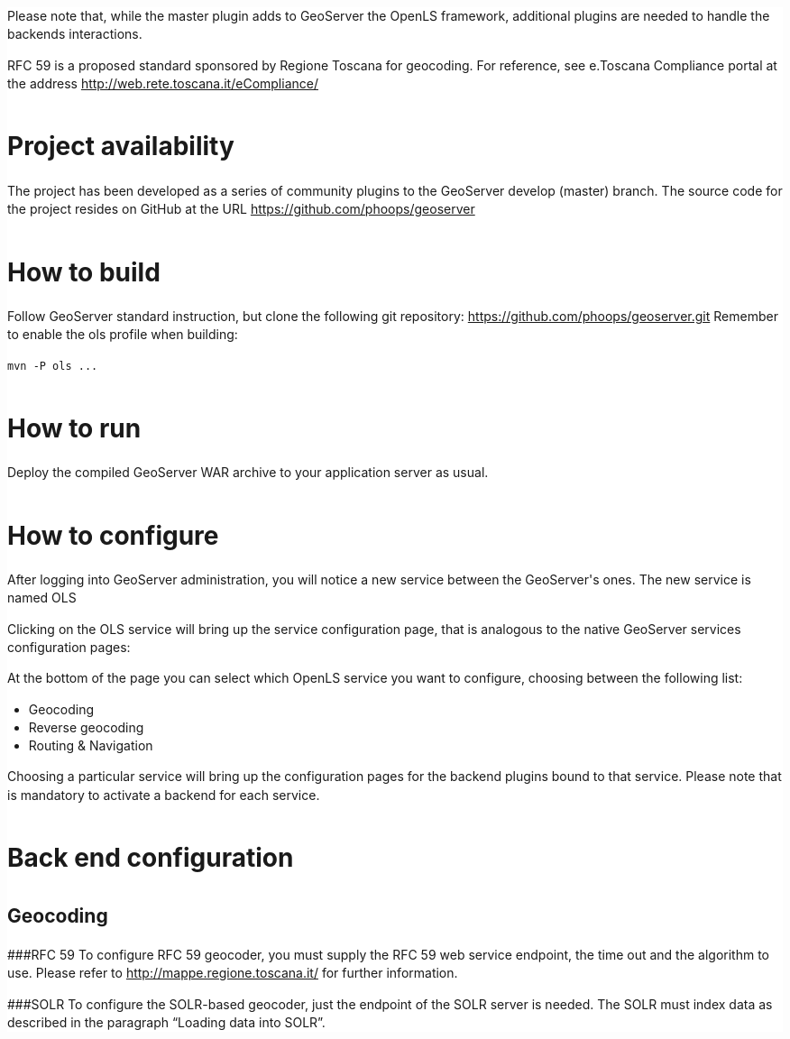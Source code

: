 Please note that, while the master plugin adds to GeoServer the OpenLS framework, additional plugins
are needed to handle the backends interactions.

RFC 59 is a proposed standard sponsored by Regione Toscana for geocoding. For reference, see 
e.Toscana Compliance portal at the address http://web.rete.toscana.it/eCompliance/

Project availability
====================
The project has been developed as a series of community plugins to the GeoServer develop (master)
branch.
The source code for the project resides on GitHub at the URL https://github.com/phoops/geoserver

How to build
============
Follow GeoServer standard instruction, but clone the following git repository:
https://github.com/phoops/geoserver.git
Remember to enable the ols profile when building:

    mvn -P ols ...

How to run
==========
Deploy the compiled GeoServer WAR archive to your application server as usual.

How to configure
================
After logging into GeoServer administration, you will notice a new service between the GeoServer's
ones. The new service is named OLS

Clicking on the OLS service will bring up the service configuration page, that is analogous to the
native GeoServer services configuration pages:

At the bottom of the page you can select which OpenLS service you want to configure, choosing
between the following list:
* Geocoding
* Reverse geocoding
* Routing & Navigation

Choosing a particular service will bring up the configuration pages for the backend plugins bound to
that service.
Please note that is mandatory to activate a backend for each service.

Back end configuration
======================

Geocoding
---------

###RFC 59
To configure RFC 59 geocoder, you must supply the RFC 59 web service endpoint, the time out and the
algorithm to use. Please refer to http://mappe.regione.toscana.it/ for further information.

###SOLR
To configure the SOLR-based geocoder, just the endpoint of the SOLR server is needed. The SOLR must
index data as described in the paragraph “Loading data into SOLR”.
